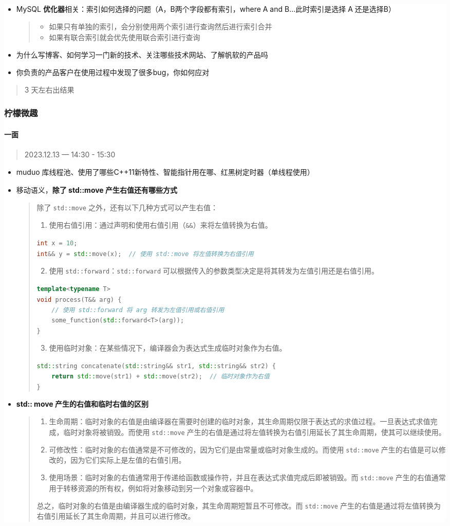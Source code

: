 - MySQL **优化器**相关：索引如何选择的问题（A，B两个字段都有索引，where A and B...此时索引是选择 A 还是选择B）

  > - 如果只有单独的索引，会分别使用两个索引进行查询然后进行索引合并
  > - 如果有联合索引就会优先使用联合索引进行查询

- 为什么写博客、如何学习一门新的技术、关注哪些技术网站、了解帆软的产品吗

- 你负责的产品客户在使用过程中发现了很多bug，你如何应对

> 3 天左右出结果



### 柠檬微趣

#### 一面

> 2023.12.13 — 14:30 - 15:30

- muduo 库线程池、使用了哪些C++11新特性、智能指针用在哪、红黑树定时器（单线程使用）

- 移动语义，**除了 std::move 产生右值还有哪些方式**

  > 除了 `std::move` 之外，还有以下几种方式可以产生右值：
  >
  > 1. 使用右值引用：通过声明和使用右值引用（`&&`）来将左值转换为右值。
  >
  > ```cpp
  > int x = 10;
  > int&& y = std::move(x);  // 使用 std::move 将左值转换为右值引用
  > ```
  >
  > 2. 使用 `std::forward`：`std::forward` 可以根据传入的参数类型决定是将其转发为左值引用还是右值引用。
  >
  > ```cpp
  > template<typename T>
  > void process(T&& arg) {
  >     // 使用 std::forward 将 arg 转发为左值引用或右值引用
  >     some_function(std::forward<T>(arg));
  > }
  > ```
  >
  > 3. 使用临时对象：在某些情况下，编译器会为表达式生成临时对象作为右值。
  >
  > ```cpp
  > std::string concatenate(std::string&& str1, std::string&& str2) {
  >     return std::move(str1) + std::move(str2);  // 临时对象作为右值
  > }
  > ```
  >

- **std:: move 产生的右值和临时右值的区别**

  > 1. 生命周期：临时对象的右值是由编译器在需要时创建的临时对象，其生命周期仅限于表达式的求值过程。一旦表达式求值完成，临时对象将被销毁。而使用 `std::move` 产生的右值是通过将左值转换为右值引用延长了其生命周期，使其可以继续使用。
  >
  > 2. 可修改性：临时对象的右值通常是不可修改的，因为它们是由常量或临时对象生成的。而使用 `std::move` 产生的右值是可以修改的，因为它们实际上是左值的右值引用。
  >
  > 3. 使用场景：临时对象的右值通常用于传递给函数或操作符，并且在表达式求值完成后即被销毁。而 `std::move` 产生的右值通常用于转移资源的所有权，例如将对象移动到另一个对象或容器中。
  >
  > 总之，临时对象的右值是由编译器生成的临时对象，其生命周期短暂且不可修改。而 `std::move` 产生的右值是通过将左值转换为右值引用延长了其生命周期，并且可以进行修改。
